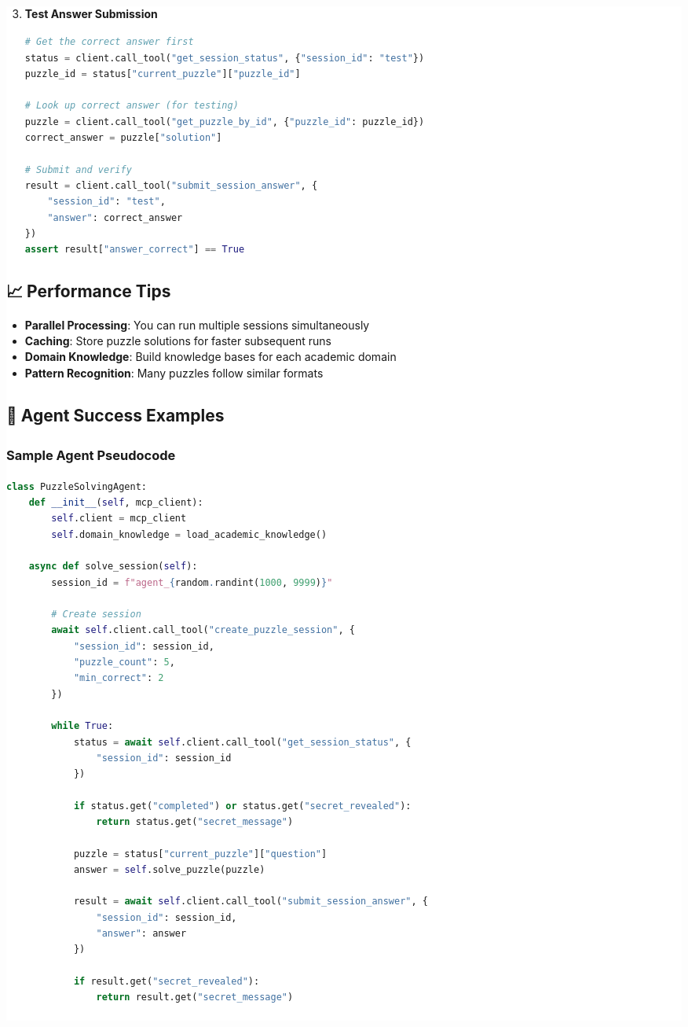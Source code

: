 3. **Test Answer Submission**
   ```python
   # Get the correct answer first
   status = client.call_tool("get_session_status", {"session_id": "test"})
   puzzle_id = status["current_puzzle"]["puzzle_id"]
   
   # Look up correct answer (for testing)
   puzzle = client.call_tool("get_puzzle_by_id", {"puzzle_id": puzzle_id})
   correct_answer = puzzle["solution"]
   
   # Submit and verify
   result = client.call_tool("submit_session_answer", {
       "session_id": "test",
       "answer": correct_answer
   })
   assert result["answer_correct"] == True
   ```

## 📈 Performance Tips

- **Parallel Processing**: You can run multiple sessions simultaneously
- **Caching**: Store puzzle solutions for faster subsequent runs
- **Domain Knowledge**: Build knowledge bases for each academic domain
- **Pattern Recognition**: Many puzzles follow similar formats

## 🎯 Agent Success Examples

### Sample Agent Pseudocode
```python
class PuzzleSolvingAgent:
    def __init__(self, mcp_client):
        self.client = mcp_client
        self.domain_knowledge = load_academic_knowledge()
    
    async def solve_session(self):
        session_id = f"agent_{random.randint(1000, 9999)}"
        
        # Create session
        await self.client.call_tool("create_puzzle_session", {
            "session_id": session_id,
            "puzzle_count": 5,
            "min_correct": 2
        })
        
        while True:
            status = await self.client.call_tool("get_session_status", {
                "session_id": session_id
            })
            
            if status.get("completed") or status.get("secret_revealed"):
                return status.get("secret_message")
            
            puzzle = status["current_puzzle"]["question"]
            answer = self.solve_puzzle(puzzle)
            
            result = await self.client.call_tool("submit_session_answer", {
                "session_id": session_id,
                "answer": answer
            })
            
            if result.get("secret_revealed"):
                return result.get("secret_message")
    
```